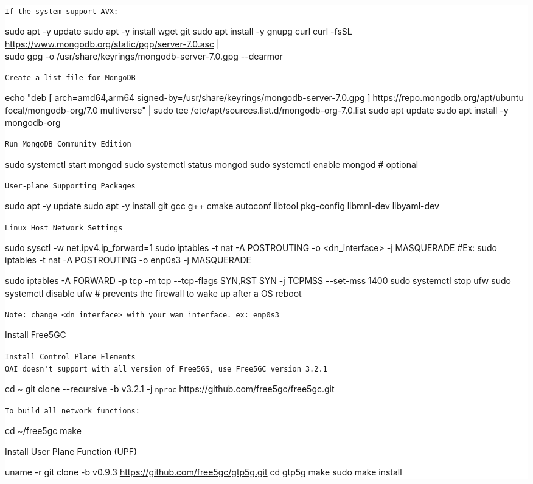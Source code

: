     If the system support AVX:

sudo apt -y update
sudo apt -y install wget git
sudo apt install -y gnupg curl
curl -fsSL https://www.mongodb.org/static/pgp/server-7.0.asc | \
sudo gpg -o /usr/share/keyrings/mongodb-server-7.0.gpg --dearmor

    Create a list file for MongoDB

echo "deb [ arch=amd64,arm64 signed-by=/usr/share/keyrings/mongodb-server-7.0.gpg ] https://repo.mongodb.org/apt/ubuntu focal/mongodb-org/7.0 multiverse" | sudo tee /etc/apt/sources.list.d/mongodb-org-7.0.list
sudo apt update
sudo apt install -y mongodb-org

    Run MongoDB Community Edition

sudo systemctl start mongod
sudo systemctl status mongod
sudo systemctl enable mongod    # optional

    User-plane Supporting Packages

sudo apt -y update
sudo apt -y install git gcc g++ cmake autoconf libtool pkg-config libmnl-dev libyaml-dev

    Linux Host Network Settings

sudo sysctl -w net.ipv4.ip_forward=1
sudo iptables -t nat -A POSTROUTING -o <dn_interface> -j MASQUERADE     #Ex: sudo iptables -t nat -A POSTROUTING -o enp0s3 -j MASQUERADE

sudo iptables -A FORWARD -p tcp -m tcp --tcp-flags SYN,RST SYN -j TCPMSS --set-mss 1400
sudo systemctl stop ufw
sudo systemctl disable ufw	# prevents the firewall to wake up after a OS reboot

    Note: change <dn_interface> with your wan interface. ex: enp0s3

Install Free5GC

    Install Control Plane Elements
    OAI doesn't support with all version of Free5GS, use Free5GC version 3.2.1

cd ~
git clone --recursive -b v3.2.1 -j `nproc` https://github.com/free5gc/free5gc.git

    To build all network functions:

cd ~/free5gc
make

Install User Plane Function (UPF)

uname -r
git clone -b v0.9.3 https://github.com/free5gc/gtp5g.git
cd gtp5g
make
sudo make install
